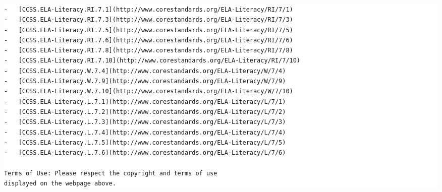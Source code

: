     -   [CCSS.ELA-Literacy.RI.7.1](http://www.corestandards.org/ELA-Literacy/RI/7/1)
    -   [CCSS.ELA-Literacy.RI.7.3](http://www.corestandards.org/ELA-Literacy/RI/7/3)
    -   [CCSS.ELA-Literacy.RI.7.5](http://www.corestandards.org/ELA-Literacy/RI/7/5)
    -   [CCSS.ELA-Literacy.RI.7.6](http://www.corestandards.org/ELA-Literacy/RI/7/6)
    -   [CCSS.ELA-Literacy.RI.7.8](http://www.corestandards.org/ELA-Literacy/RI/7/8)
    -   [CCSS.ELA-Literacy.RI.7.10](http://www.corestandards.org/ELA-Literacy/RI/7/10)
    -   [CCSS.ELA-Literacy.W.7.4](http://www.corestandards.org/ELA-Literacy/W/7/4)
    -   [CCSS.ELA-Literacy.W.7.9](http://www.corestandards.org/ELA-Literacy/W/7/9)
    -   [CCSS.ELA-Literacy.W.7.10](http://www.corestandards.org/ELA-Literacy/W/7/10)
    -   [CCSS.ELA-Literacy.L.7.1](http://www.corestandards.org/ELA-Literacy/L/7/1)
    -   [CCSS.ELA-Literacy.L.7.2](http://www.corestandards.org/ELA-Literacy/L/7/2)
    -   [CCSS.ELA-Literacy.L.7.3](http://www.corestandards.org/ELA-Literacy/L/7/3)
    -   [CCSS.ELA-Literacy.L.7.4](http://www.corestandards.org/ELA-Literacy/L/7/4)
    -   [CCSS.ELA-Literacy.L.7.5](http://www.corestandards.org/ELA-Literacy/L/7/5)
    -   [CCSS.ELA-Literacy.L.7.6](http://www.corestandards.org/ELA-Literacy/L/7/6)

    Terms of Use: Please respect the copyright and terms of use
    displayed on the webpage above.


